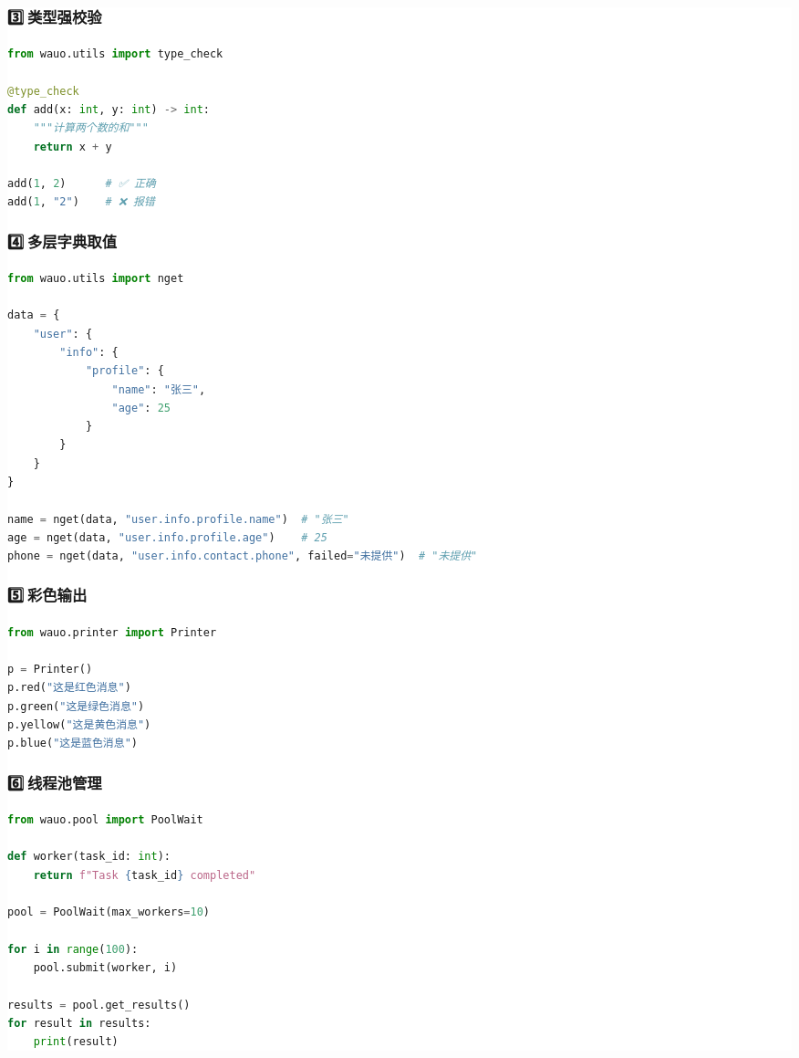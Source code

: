 ### 3️⃣ 类型强校验

```python
from wauo.utils import type_check

@type_check
def add(x: int, y: int) -> int:
    """计算两个数的和"""
    return x + y

add(1, 2)      # ✅ 正确
add(1, "2")    # ❌ 报错
```

### 4️⃣ 多层字典取值

```python
from wauo.utils import nget

data = {
    "user": {
        "info": {
            "profile": {
                "name": "张三",
                "age": 25
            }
        }
    }
}

name = nget(data, "user.info.profile.name")  # "张三"
age = nget(data, "user.info.profile.age")    # 25
phone = nget(data, "user.info.contact.phone", failed="未提供")  # "未提供"
```

### 5️⃣ 彩色输出

```python
from wauo.printer import Printer

p = Printer()
p.red("这是红色消息")
p.green("这是绿色消息")
p.yellow("这是黄色消息")
p.blue("这是蓝色消息")
```

### 6️⃣ 线程池管理

```python
from wauo.pool import PoolWait

def worker(task_id: int):
    return f"Task {task_id} completed"

pool = PoolWait(max_workers=10)

for i in range(100):
    pool.submit(worker, i)

results = pool.get_results()
for result in results:
    print(result)
```
